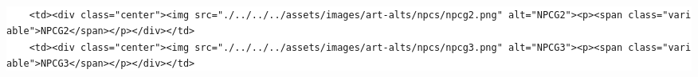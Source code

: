         <td><div class="center"><img src="./../../../assets/images/art-alts/npcs/npcg2.png" alt="NPCG2"><p><span class="variable">NPCG2</span></p></div></td>
        <td><div class="center"><img src="./../../../assets/images/art-alts/npcs/npcg3.png" alt="NPCG3"><p><span class="variable">NPCG3</span></p></div></td>